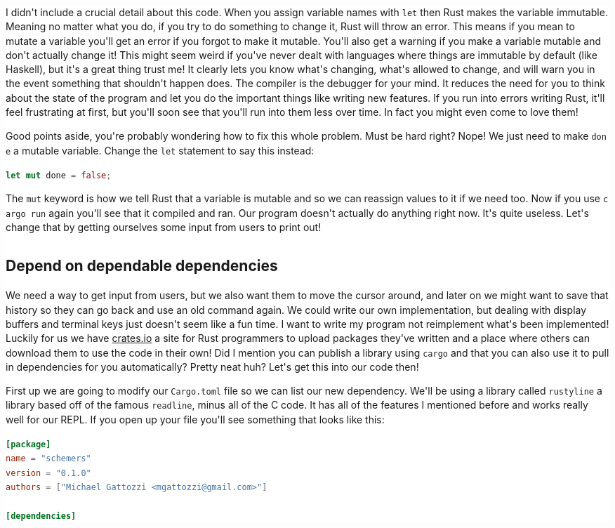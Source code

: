 I didn't include a crucial detail about this code. When you assign
variable names with `let` then Rust makes the variable immutable.
Meaning no matter what you do, if you try to do something to change it,
Rust will throw an error. This means if you mean to mutate a variable
you'll get an error if you forgot to make it mutable. You'll also get
a warning if you make a variable mutable and don't actually change it!
This might seem weird if you've never dealt with languages where things
are immutable by default (like Haskell), but it's a great thing trust
me! It clearly lets you know what's changing, what's allowed to change,
and will warn you in the event something that shouldn't happen does. The
compiler is the debugger for your mind. It reduces the need for you to
think about the state of the program and let you do the important things
like writing new features. If you run into errors writing Rust, it'll feel
frustrating at first, but you'll soon see that you'll run into them less
over time. In fact you might even come to love them!

Good points aside, you're probably wondering how to fix this whole problem.
Must be hard right? Nope! We just need to make `done` a mutable variable.
Change the `let` statement to say this instead:

```rust
let mut done = false;
```

The `mut` keyword is how we tell Rust that a variable is mutable and so
we can reassign values to it if we need too. Now if you use `cargo run`
again you'll see that it compiled and ran. Our program doesn't actually
do anything right now. It's quite useless. Let's change that by getting
ourselves some input from users to print out!

## Depend on dependable dependencies
We need a way to get input from users, but we also want them to move
the cursor around, and later on we might want to save that history so
they can go back and use an old command again. We could write our own
implementation, but dealing with display buffers and terminal keys just
doesn't seem like a fun time. I want to write my program not reimplement
what's been implemented! Luckily for us we have
[crates.io](https://crates.io) a site for Rust programmers to upload
packages they've written and a place where others can download them to
use the code in their own! Did I mention you can publish a library using
`cargo` and that you can also use it to pull in dependencies for you
automatically? Pretty neat huh? Let's get this into our code then!

First up we are going to modify our `Cargo.toml` file so we can list our
new dependency. We'll be using a library called `rustyline` a library
based off of the famous `readline`, minus all of the C code. It has all of
the features I mentioned before and works really well for our REPL. If
you open up your file you'll see something that looks like this:

```toml
[package]
name = "schemers"
version = "0.1.0"
authors = ["Michael Gattozzi <mgattozzi@gmail.com>"]

[dependencies]
```
